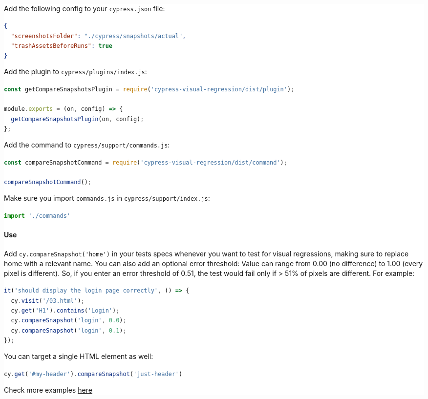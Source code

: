 Add the following config to your `cypress.json` file:

```json
{
  "screenshotsFolder": "./cypress/snapshots/actual",
  "trashAssetsBeforeRuns": true
}
```

Add the plugin to `cypress/plugins/index.js`:

```javascript
const getCompareSnapshotsPlugin = require('cypress-visual-regression/dist/plugin');

module.exports = (on, config) => {
  getCompareSnapshotsPlugin(on, config);
};
```

Add the command to `cypress/support/commands.js`:

```javascript
const compareSnapshotCommand = require('cypress-visual-regression/dist/command');

compareSnapshotCommand();
```

Make sure you import `commands.js` in `cypress/support/index.js`:

```javascript
import './commands'
```

#### Use

Add `cy.compareSnapshot('home')` in your tests specs whenever you want to test
for visual regressions, making sure to replace home with a relevant name. You
can also add an optional error threshold: Value can range from 0.00 (no
difference) to 1.00 (every pixel is different). So, if you enter an error
threshold of 0.51, the test would fail only if > 51% of pixels are different. For example:

```javascript
it('should display the login page correctly', () => {
  cy.visit('/03.html');
  cy.get('H1').contains('Login');
  cy.compareSnapshot('login', 0.0);
  cy.compareSnapshot('login', 0.1);
});
```

You can target a single HTML element as well:

```javascript
cy.get('#my-header').compareSnapshot('just-header')
```

Check more examples [here](https://github.com/mjhea0/cypress-visual-regression/blob/master/docker/cypress/integration/main.spec.js)
